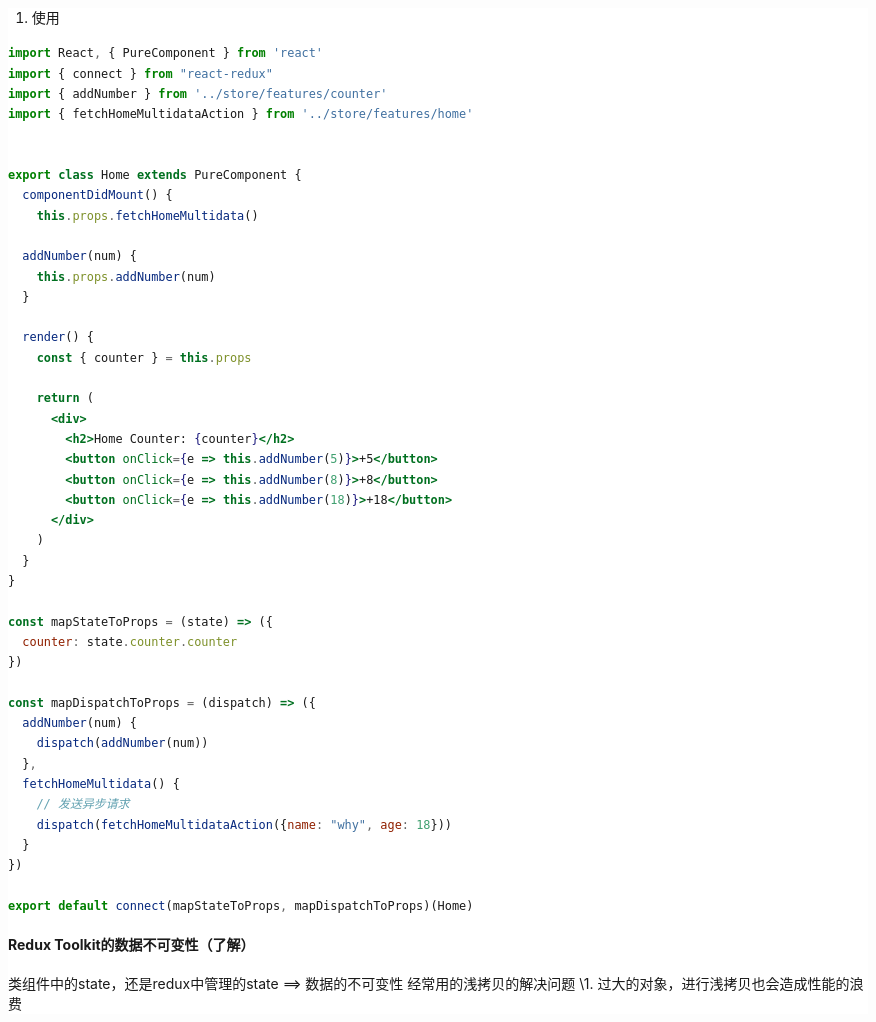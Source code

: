 1. 使用

   

```jsx
import React, { PureComponent } from 'react'
import { connect } from "react-redux"
import { addNumber } from '../store/features/counter'
import { fetchHomeMultidataAction } from '../store/features/home'


export class Home extends PureComponent {
  componentDidMount() {
    this.props.fetchHomeMultidata()

  addNumber(num) {
    this.props.addNumber(num)
  }

  render() {
    const { counter } = this.props

    return (
      <div>
        <h2>Home Counter: {counter}</h2>
        <button onClick={e => this.addNumber(5)}>+5</button>
        <button onClick={e => this.addNumber(8)}>+8</button>
        <button onClick={e => this.addNumber(18)}>+18</button>
      </div>
    )
  }
}

const mapStateToProps = (state) => ({
  counter: state.counter.counter
})

const mapDispatchToProps = (dispatch) => ({
  addNumber(num) {
    dispatch(addNumber(num))
  },
  fetchHomeMultidata() {
    // 发送异步请求
    dispatch(fetchHomeMultidataAction({name: "why", age: 18}))
  }
})

export default connect(mapStateToProps, mapDispatchToProps)(Home)
```

#### **Redux Toolkit的数据不可变性（了解）**

类组件中的state，还是redux中管理的state    ==>   数据的不可变性
经常用的浅拷贝的解决问题
  \1. 过大的对象，进行浅拷贝也会造成性能的浪费
